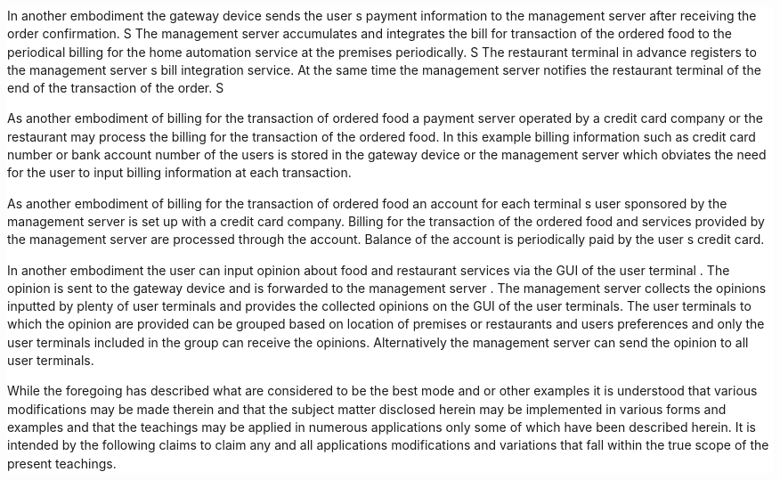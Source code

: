 In another embodiment the gateway device sends the user s payment information to the management server after receiving the order confirmation. S The management server accumulates and integrates the bill for transaction of the ordered food to the periodical billing for the home automation service at the premises periodically. S The restaurant terminal in advance registers to the management server s bill integration service. At the same time the management server notifies the restaurant terminal of the end of the transaction of the order. S 

As another embodiment of billing for the transaction of ordered food a payment server operated by a credit card company or the restaurant may process the billing for the transaction of the ordered food. In this example billing information such as credit card number or bank account number of the users is stored in the gateway device or the management server which obviates the need for the user to input billing information at each transaction.

As another embodiment of billing for the transaction of ordered food an account for each terminal s user sponsored by the management server is set up with a credit card company. Billing for the transaction of the ordered food and services provided by the management server are processed through the account. Balance of the account is periodically paid by the user s credit card.

In another embodiment the user can input opinion about food and restaurant services via the GUI of the user terminal . The opinion is sent to the gateway device and is forwarded to the management server . The management server collects the opinions inputted by plenty of user terminals and provides the collected opinions on the GUI of the user terminals. The user terminals to which the opinion are provided can be grouped based on location of premises or restaurants and users preferences and only the user terminals included in the group can receive the opinions. Alternatively the management server can send the opinion to all user terminals.

While the foregoing has described what are considered to be the best mode and or other examples it is understood that various modifications may be made therein and that the subject matter disclosed herein may be implemented in various forms and examples and that the teachings may be applied in numerous applications only some of which have been described herein. It is intended by the following claims to claim any and all applications modifications and variations that fall within the true scope of the present teachings.

